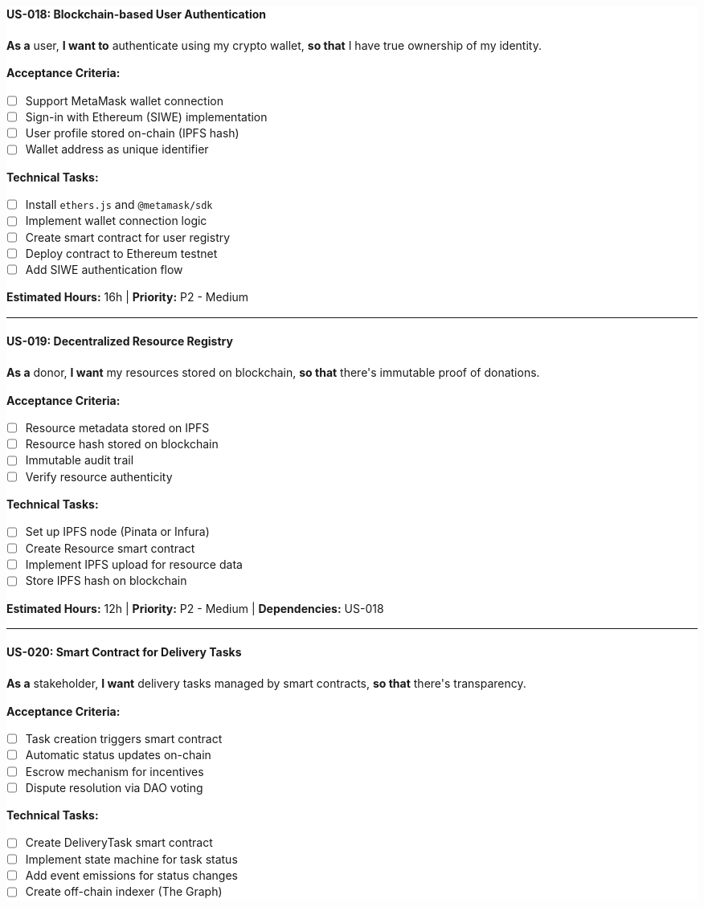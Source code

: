 #### US-018: Blockchain-based User Authentication
**As a** user, **I want to** authenticate using my crypto wallet, **so that** I have true ownership of my identity.

**Acceptance Criteria:**
- [ ] Support MetaMask wallet connection
- [ ] Sign-in with Ethereum (SIWE) implementation
- [ ] User profile stored on-chain (IPFS hash)
- [ ] Wallet address as unique identifier

**Technical Tasks:**
- [ ] Install `ethers.js` and `@metamask/sdk`
- [ ] Implement wallet connection logic
- [ ] Create smart contract for user registry
- [ ] Deploy contract to Ethereum testnet
- [ ] Add SIWE authentication flow

**Estimated Hours:** 16h | **Priority:** P2 - Medium

---

#### US-019: Decentralized Resource Registry
**As a** donor, **I want** my resources stored on blockchain, **so that** there's immutable proof of donations.

**Acceptance Criteria:**
- [ ] Resource metadata stored on IPFS
- [ ] Resource hash stored on blockchain
- [ ] Immutable audit trail
- [ ] Verify resource authenticity

**Technical Tasks:**
- [ ] Set up IPFS node (Pinata or Infura)
- [ ] Create Resource smart contract
- [ ] Implement IPFS upload for resource data
- [ ] Store IPFS hash on blockchain

**Estimated Hours:** 12h | **Priority:** P2 - Medium | **Dependencies:** US-018

---

#### US-020: Smart Contract for Delivery Tasks
**As a** stakeholder, **I want** delivery tasks managed by smart contracts, **so that** there's transparency.

**Acceptance Criteria:**
- [ ] Task creation triggers smart contract
- [ ] Automatic status updates on-chain
- [ ] Escrow mechanism for incentives
- [ ] Dispute resolution via DAO voting

**Technical Tasks:**
- [ ] Create DeliveryTask smart contract
- [ ] Implement state machine for task status
- [ ] Add event emissions for status changes
- [ ] Create off-chain indexer (The Graph)
